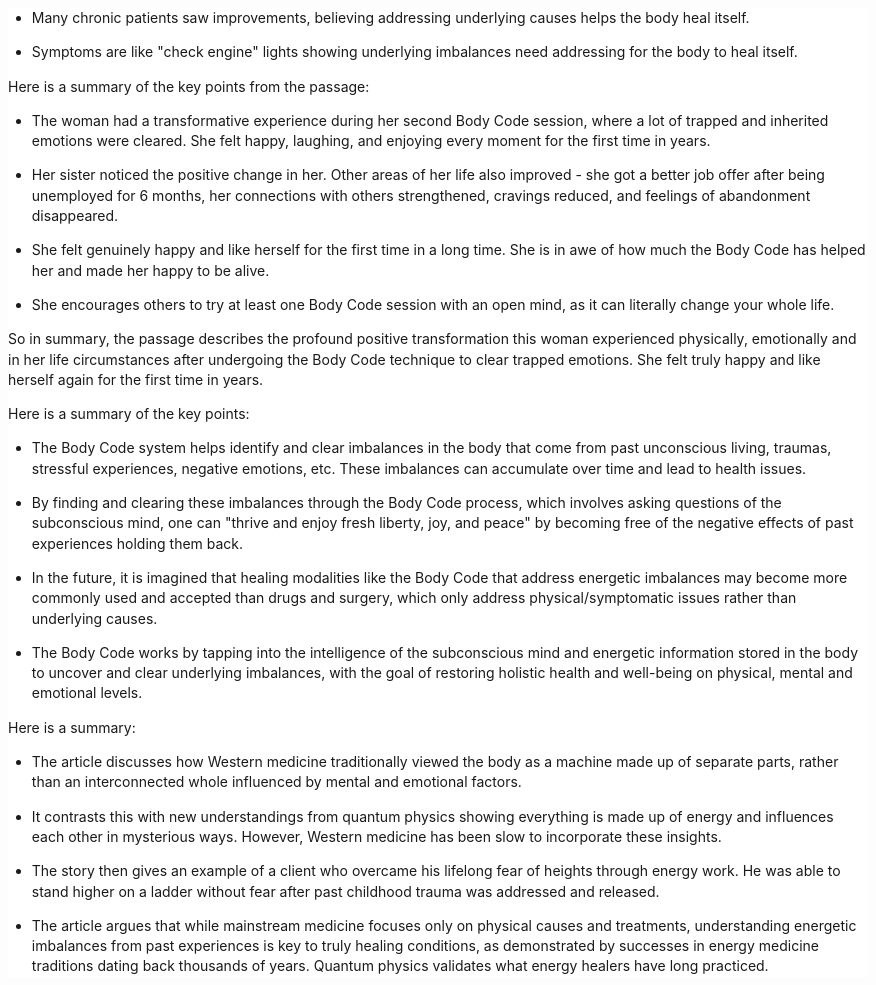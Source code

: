 - Many chronic patients saw improvements, believing addressing underlying causes helps the body heal itself. 

- Symptoms are like "check engine" lights showing underlying imbalances need addressing for the body to heal itself.

 Here is a summary of the key points from the passage:

- The woman had a transformative experience during her second Body Code session, where a lot of trapped and inherited emotions were cleared. She felt happy, laughing, and enjoying every moment for the first time in years. 

- Her sister noticed the positive change in her. Other areas of her life also improved - she got a better job offer after being unemployed for 6 months, her connections with others strengthened, cravings reduced, and feelings of abandonment disappeared. 

- She felt genuinely happy and like herself for the first time in a long time. She is in awe of how much the Body Code has helped her and made her happy to be alive. 

- She encourages others to try at least one Body Code session with an open mind, as it can literally change your whole life.

So in summary, the passage describes the profound positive transformation this woman experienced physically, emotionally and in her life circumstances after undergoing the Body Code technique to clear trapped emotions. She felt truly happy and like herself again for the first time in years.

 Here is a summary of the key points:

- The Body Code system helps identify and clear imbalances in the body that come from past unconscious living, traumas, stressful experiences, negative emotions, etc. These imbalances can accumulate over time and lead to health issues.

- By finding and clearing these imbalances through the Body Code process, which involves asking questions of the subconscious mind, one can "thrive and enjoy fresh liberty, joy, and peace" by becoming free of the negative effects of past experiences holding them back. 

- In the future, it is imagined that healing modalities like the Body Code that address energetic imbalances may become more commonly used and accepted than drugs and surgery, which only address physical/symptomatic issues rather than underlying causes. 

- The Body Code works by tapping into the intelligence of the subconscious mind and energetic information stored in the body to uncover and clear underlying imbalances, with the goal of restoring holistic health and well-being on physical, mental and emotional levels.

 Here is a summary:

- The article discusses how Western medicine traditionally viewed the body as a machine made up of separate parts, rather than an interconnected whole influenced by mental and emotional factors. 

- It contrasts this with new understandings from quantum physics showing everything is made up of energy and influences each other in mysterious ways. However, Western medicine has been slow to incorporate these insights.

- The story then gives an example of a client who overcame his lifelong fear of heights through energy work. He was able to stand higher on a ladder without fear after past childhood trauma was addressed and released. 

- The article argues that while mainstream medicine focuses only on physical causes and treatments, understanding energetic imbalances from past experiences is key to truly healing conditions, as demonstrated by successes in energy medicine traditions dating back thousands of years. Quantum physics validates what energy healers have long practiced.

